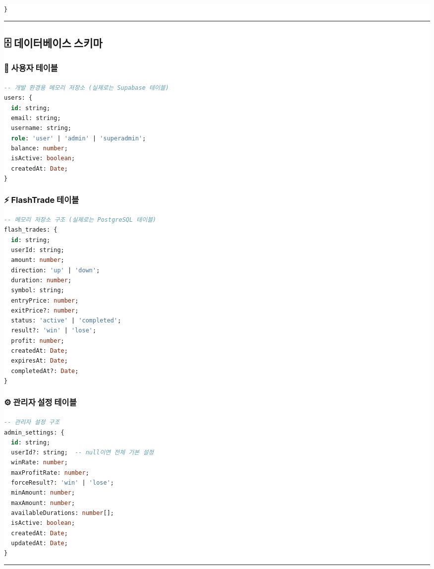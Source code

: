```typescript
}
```

---

## 🗄️ 데이터베이스 스키마

### 👥 사용자 테이블
```sql
-- 개발 환경용 메모리 저장소 (실제로는 Supabase 테이블)
users: {
  id: string;
  email: string;
  username: string;
  role: 'user' | 'admin' | 'superadmin';
  balance: number;
  isActive: boolean;
  createdAt: Date;
}
```

### ⚡ FlashTrade 테이블
```sql
-- 메모리 저장소 구조 (실제로는 PostgreSQL 테이블)
flash_trades: {
  id: string;
  userId: string;
  amount: number;
  direction: 'up' | 'down';
  duration: number;
  symbol: string;
  entryPrice: number;
  exitPrice?: number;
  status: 'active' | 'completed';
  result?: 'win' | 'lose';
  profit: number;
  createdAt: Date;
  expiresAt: Date;
  completedAt?: Date;
}
```

### ⚙️ 관리자 설정 테이블
```sql
-- 관리자 설정 구조
admin_settings: {
  id: string;
  userId?: string;  -- null이면 전체 기본 설정
  winRate: number;
  maxProfitRate: number;
  forceResult?: 'win' | 'lose';
  minAmount: number;
  maxAmount: number;
  availableDurations: number[];
  isActive: boolean;
  createdAt: Date;
  updatedAt: Date;
}
```

---